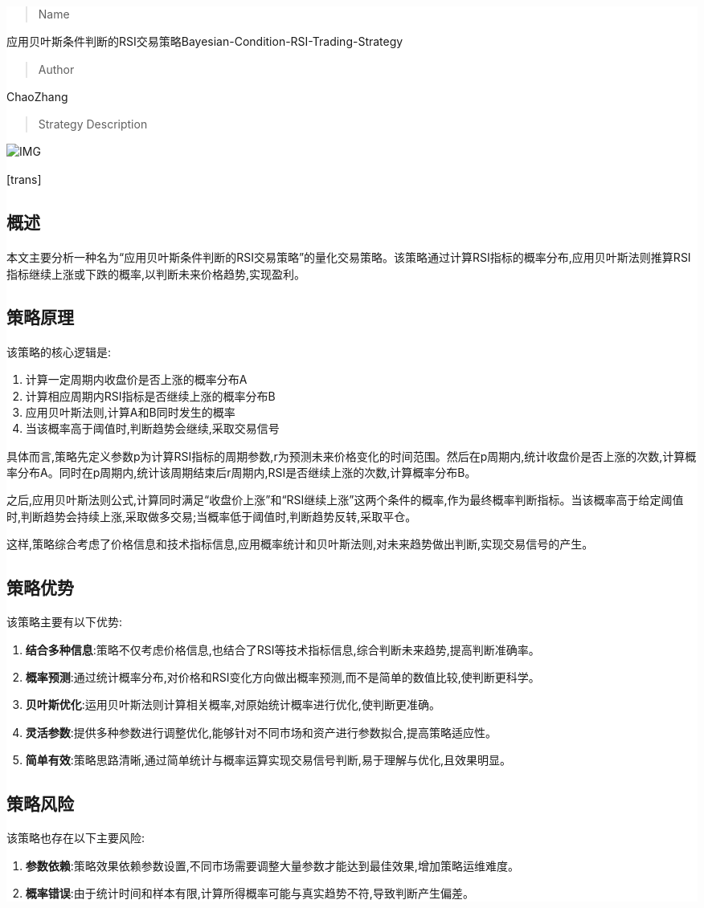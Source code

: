 
> Name

应用贝叶斯条件判断的RSI交易策略Bayesian-Condition-RSI-Trading-Strategy

> Author

ChaoZhang

> Strategy Description

![IMG](https://www.fmz.com/upload/asset/9e75fbc8a1b5e34401.png)

[trans]

## 概述

本文主要分析一种名为“应用贝叶斯条件判断的RSI交易策略”的量化交易策略。该策略通过计算RSI指标的概率分布,应用贝叶斯法则推算RSI指标继续上涨或下跌的概率,以判断未来价格趋势,实现盈利。

## 策略原理

该策略的核心逻辑是:

1. 计算一定周期内收盘价是否上涨的概率分布A
2. 计算相应周期内RSI指标是否继续上涨的概率分布B 
3. 应用贝叶斯法则,计算A和B同时发生的概率
4. 当该概率高于阈值时,判断趋势会继续,采取交易信号

具体而言,策略先定义参数p为计算RSI指标的周期参数,r为预测未来价格变化的时间范围。然后在p周期内,统计收盘价是否上涨的次数,计算概率分布A。同时在p周期内,统计该周期结束后r周期内,RSI是否继续上涨的次数,计算概率分布B。

之后,应用贝叶斯法则公式,计算同时满足“收盘价上涨”和“RSI继续上涨”这两个条件的概率,作为最终概率判断指标。当该概率高于给定阈值时,判断趋势会持续上涨,采取做多交易;当概率低于阈值时,判断趋势反转,采取平仓。

这样,策略综合考虑了价格信息和技术指标信息,应用概率统计和贝叶斯法则,对未来趋势做出判断,实现交易信号的产生。

## 策略优势

该策略主要有以下优势:

1. **结合多种信息**:策略不仅考虑价格信息,也结合了RSI等技术指标信息,综合判断未来趋势,提高判断准确率。

2. **概率预测**:通过统计概率分布,对价格和RSI变化方向做出概率预测,而不是简单的数值比较,使判断更科学。 

3. **贝叶斯优化**:运用贝叶斯法则计算相关概率,对原始统计概率进行优化,使判断更准确。

4. **灵活参数**:提供多种参数进行调整优化,能够针对不同市场和资产进行参数拟合,提高策略适应性。

5. **简单有效**:策略思路清晰,通过简单统计与概率运算实现交易信号判断,易于理解与优化,且效果明显。

## 策略风险

该策略也存在以下主要风险:

1. **参数依赖**:策略效果依赖参数设置,不同市场需要调整大量参数才能达到最佳效果,增加策略运维难度。

2. **概率错误**:由于统计时间和样本有限,计算所得概率可能与真实趋势不符,导致判断产生偏差。
